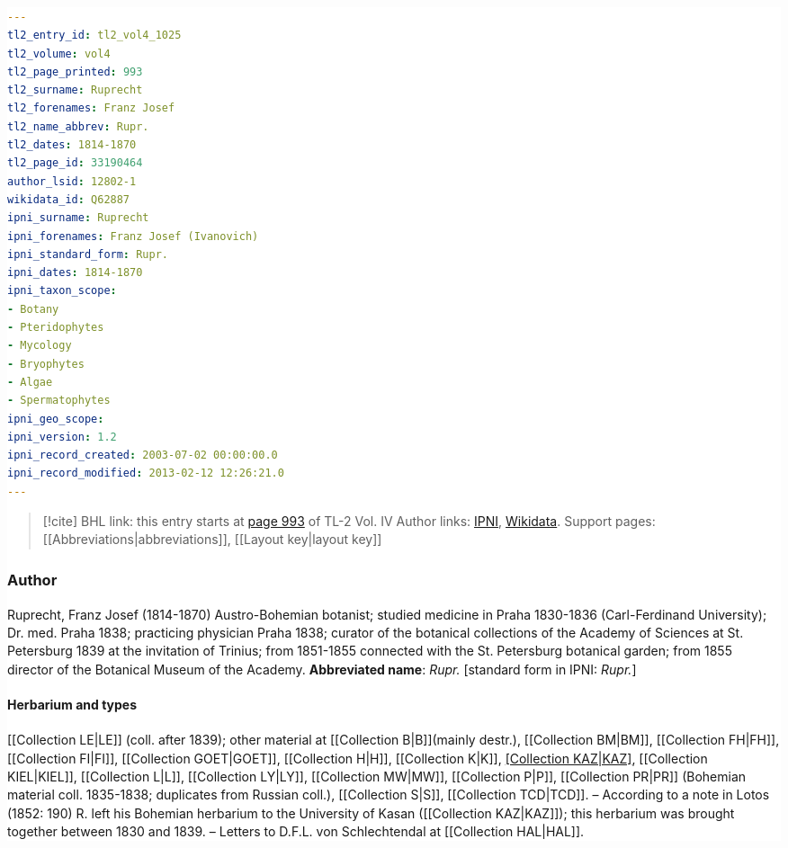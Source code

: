 ```yaml
---
tl2_entry_id: tl2_vol4_1025
tl2_volume: vol4
tl2_page_printed: 993
tl2_surname: Ruprecht
tl2_forenames: Franz Josef
tl2_name_abbrev: Rupr.
tl2_dates: 1814-1870
tl2_page_id: 33190464
author_lsid: 12802-1
wikidata_id: Q62887
ipni_surname: Ruprecht
ipni_forenames: Franz Josef (Ivanovich)
ipni_standard_form: Rupr.
ipni_dates: 1814-1870
ipni_taxon_scope: 
- Botany
- Pteridophytes
- Mycology
- Bryophytes
- Algae
- Spermatophytes
ipni_geo_scope: 
ipni_version: 1.2
ipni_record_created: 2003-07-02 00:00:00.0
ipni_record_modified: 2013-02-12 12:26:21.0
---
```


> [!cite] BHL link: this entry starts at [page 993](https://www.biodiversitylibrary.org/page/33190464) of TL-2 Vol. IV
> Author links: [IPNI](https://www.ipni.org/a/12802-1), [Wikidata](https://www.wikidata.org/wiki/Q62887). Support pages: [[Abbreviations|abbreviations]], [[Layout key|layout key]]

### Author

Ruprecht, Franz Josef (1814-1870) Austro-Bohemian botanist; studied medicine in Praha 1830-1836 (Carl-Ferdinand University); Dr. med. Praha 1838; practicing physician Praha 1838; curator of the botanical collections of the Academy of Sciences at St. Petersburg 1839 at the invitation of Trinius; from 1851-1855 connected with the St. Petersburg botanical garden; from 1855 director of the Botanical Museum of the Academy. 
**Abbreviated name**: *Rupr.* \[standard form in IPNI: *Rupr.*\]

#### Herbarium and types

[[Collection LE|LE]] (coll. after 1839); other material at [[Collection B|B]](mainly destr.), [[Collection BM|BM]], [[Collection FH|FH]], [[Collection FI|FI]], [[Collection GOET|GOET]], [[Collection H|H]], [[Collection K|K]], [[Collection KAZ|KAZ]](?), [[Collection KIEL|KIEL]], [[Collection L|L]], [[Collection LY|LY]], [[Collection MW|MW]], [[Collection P|P]], [[Collection PR|PR]] (Bohemian material coll. 1835-1838; duplicates from Russian coll.), [[Collection S|S]], [[Collection TCD|TCD]]. – According to a note in Lotos (1852: 190) R. left his Bohemian herbarium to the University of Kasan ([[Collection KAZ|KAZ]]); this herbarium was brought together between 1830 and 1839. – Letters to D.F.L. von Schlechtendal at [[Collection HAL|HAL]].
